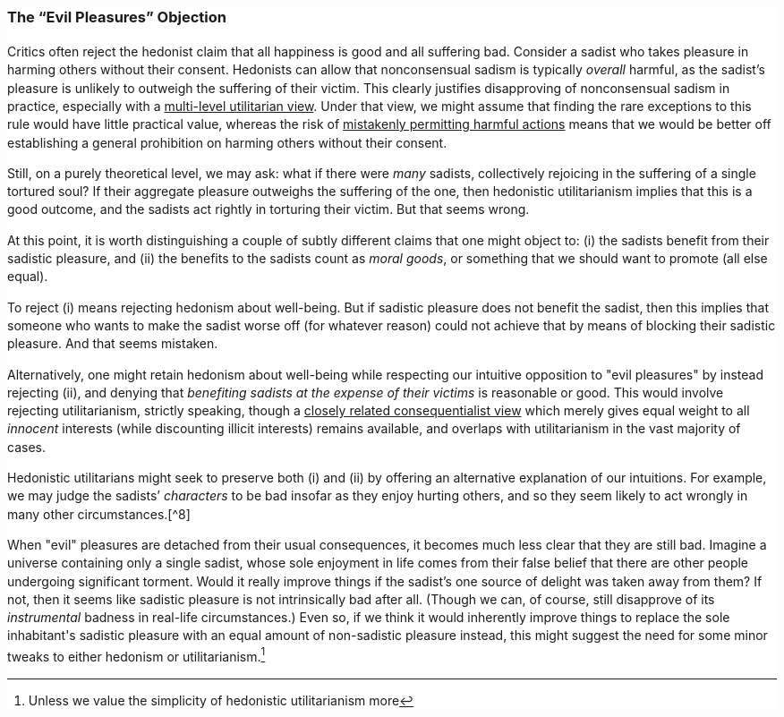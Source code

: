 ### The “Evil Pleasures” Objection

Critics often reject the hedonist claim that all happiness is good and
all suffering bad. Consider a sadist who takes pleasure in harming
others without their consent. Hedonists can allow that nonconsensual
sadism is typically _overall_ harmful, as the sadist’s pleasure is
unlikely to outweigh the suffering of their victim. This clearly
justifies disapproving of nonconsensual sadism in practice, especially
with a [multi-level utilitarian
view](/types-of-utilitarianism#multi-level-utilitarianism-versus-single-level-utilitarianism).
Under that view, we might assume that finding the rare exceptions to
this rule would have little practical value, whereas the risk of
[mistakenly permitting harmful
actions](/objections-to-utilitarianism/abusability/) means that we would
be better off establishing a general prohibition on harming others
without their consent.

Still, on a purely theoretical level, we may ask: what if there were
_many_ sadists, collectively rejoicing in the suffering of a single
tortured soul? If their aggregate pleasure outweighs the suffering of
the one, then hedonistic utilitarianism implies that this is a good
outcome, and the sadists act rightly in torturing their victim. But that
seems wrong.

At this point, it is worth distinguishing a couple of subtly different
claims that one might object to: (i) the sadists benefit from their
sadistic pleasure, and (ii) the benefits to the sadists count as _moral
goods_, or something that we should want to promote (all else equal).

To reject (i) means rejecting hedonism about well-being. But if sadistic
pleasure does not benefit the sadist, then this implies that someone who
wants to make the sadist worse off (for whatever reason) could not
achieve that by means of blocking their sadistic pleasure. And that
seems mistaken.

Alternatively, one might retain hedonism about well-being while
respecting our intuitive opposition to "evil pleasures" by instead
rejecting (ii), and denying that _benefiting sadists at the expense of
their victims_ is reasonable or good. This would involve rejecting
utilitarianism, strictly speaking, though a [closely related
consequentialist
view](/near-utilitarian-alternatives#desert-adjusted-views) which merely
gives equal weight to all _innocent_ interests (while discounting
illicit interests) remains available, and overlaps with utilitarianism
in the vast majority of cases.

Hedonistic utilitarians might seek to preserve both (i) and (ii) by
offering an alternative explanation of our intuitions. For example, we
may judge the sadists’ _characters_ to be bad insofar as they enjoy
hurting others, and so they seem likely to act wrongly in many other
circumstances.[^8]

When "evil" pleasures are detached from their usual consequences, it
becomes much less clear that they are still bad. Imagine a universe
containing only a single sadist, whose sole enjoyment in life comes from
their false belief that there are other people undergoing significant
torment. Would it really improve things if the sadist’s one source of
delight was taken away from them? If not, then it seems like sadistic
pleasure is not intrinsically bad after all. (Though we can, of course,
still disapprove of its _instrumental_ badness in real-life
circumstances.) Even so, if we think it would inherently improve things
to replace the sole inhabitant's sadistic pleasure with an equal amount
of non-sadistic pleasure instead, this might suggest the need for some
minor tweaks to either hedonism or utilitarianism.[^9]


[^1]: _Théorie des peines et des récompenses_ (1811); translation by
[^2]: For a more detailed overview of theories of well-being, see Crisp,
[^4]: For a more detailed account of and discussion of hedonism, see
[^5]: Hedonism about well-being should not be confused with
[^6]: This view is known as _[ethical
[^7]: Cf. Sinhababu, N. (ms). [The Epistemic Argument for
[^9]: Unless we value the simplicity of hedonistic utilitarianism more
[^10]: This description was adapted from Nozick, R. (1974). _[Anarchy,
[^11]: Of course, one might agree with Nozick’s general point while
[^12]: Nozick, R. (1974). _[Anarchy, State, and
[^14]: Weijers, D. (2014). [Nozick’s experience machine is dead, long
[^17]: Crisp, R. (2017). Well-Being. _The Stanford Encyclopedia of
[^18]: They probably also desire their own happiness, of course, which
[^19]: By contrast, the “evil pleasures” objection to hedonism would
[^20]: This is Parfit’s suggestion in Parfit, D. (1984). _[Reasons and
[^21]: As argued by [John Stuart
[^24]: Adapted from Parfit, D. (1984). _[Reasons and
[^25]: Weighted by how strong each desire is. For example, you may be
[^26]: That is, the best future in terms of _this one individual’s
[^27]: One’s past desires to avoid this outcome would weigh against it
[^28]: This theory is temporally relative because once the relevant
[^29]: It merely “may” because much depends on the details. It is
[^31]: Though there would not seem any value in memorizing the phonebook
[^32]: Recall our contrast of person A (with the excellent life) and
[^33]: For a state of the art exploration of the relations between
[^35]: Cf. Bedke, M. (2010). [Might All Normativity be
[^36]: It would indeed be less “mysterious” to deny the reality of
[^38]: Perhaps the best-known such hybrid view is found in Kagan, Shelly